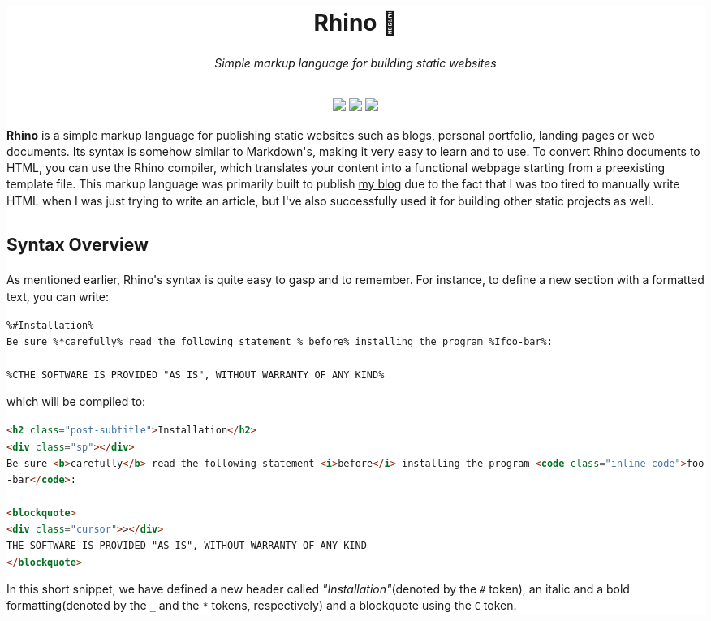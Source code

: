 <div align="center">
<h1>Rhino 🦏</h1>
    
<h6><i>Simple markup language for building static websites</i></h6>

[![](https://github.com/ceticamarco/rhino/actions/workflows/build.yml/badge.svg)](https://github.com/ceticamarco/rhino/actions/workflows/build.yml)
[![](https://github.com/ceticamarco/rhino/actions/workflows/tests.yml/badge.svg)](https://github.com/ceticamarco/rhino/actions/workflows/tests.yml)
[![](https://github.com/ceticamarco/rhino/actions/workflows/linter.yml/badge.svg)](https://github.com/ceticamarco/rhino/actions/workflows/linter.yml)

</div>

**Rhino** is a simple markup language for publishing static websites such as blogs, personal portfolio, landing pages or web documents.
Its syntax is somehow similar to Markdown's, making it very easy to learn and to use. To convert Rhino documents to HTML, you can use
the Rhino compiler, which translates your content into a functional webpage starting from a preexisting
template file. This markup language was primarily built to publish [my blog](http://marcocetica.com) due to the fact that I was too tired to manually write HTML when I was just 
trying to write an article, but I've also successfully used it for building other static projects as well.

## Syntax Overview
As mentioned earlier, Rhino's syntax is quite easy to gasp and to remember. For instance, to define a new section with a formatted text, you can
write:

```text
%#Installation%
Be sure %*carefully% read the following statement %_before% installing the program %Ifoo-bar%:

%CTHE SOFTWARE IS PROVIDED "AS IS", WITHOUT WARRANTY OF ANY KIND%
```

which will be compiled to:
```html
<h2 class="post-subtitle">Installation</h2>
<div class="sp"></div>
Be sure <b>carefully</b> read the following statement <i>before</i> installing the program <code class="inline-code">foo-bar</code>:

<blockquote>
<div class="cursor">></div>
THE SOFTWARE IS PROVIDED "AS IS", WITHOUT WARRANTY OF ANY KIND
</blockquote>
```

In this short snippet, we have defined a new header called _"Installation"_(denoted by the `#` token), an italic and a bold 
formatting(denoted by the `_` and the `*` tokens, respectively) and a blockquote using the `C` token. 
